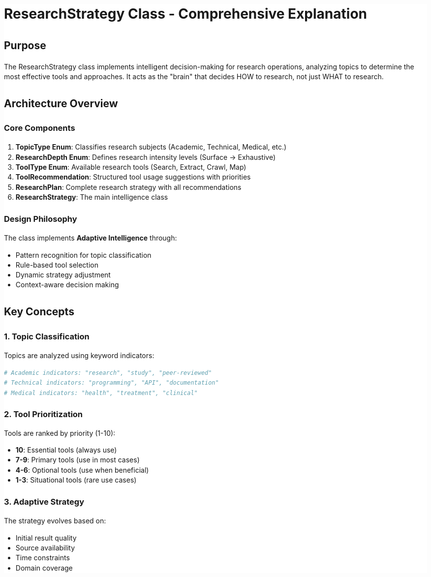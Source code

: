 # ResearchStrategy Class - Comprehensive Explanation

## Purpose
The ResearchStrategy class implements intelligent decision-making for research operations, analyzing topics to determine the most effective tools and approaches. It acts as the "brain" that decides HOW to research, not just WHAT to research.

## Architecture Overview

### Core Components
1. **TopicType Enum**: Classifies research subjects (Academic, Technical, Medical, etc.)
2. **ResearchDepth Enum**: Defines research intensity levels (Surface → Exhaustive)
3. **ToolType Enum**: Available research tools (Search, Extract, Crawl, Map)
4. **ToolRecommendation**: Structured tool usage suggestions with priorities
5. **ResearchPlan**: Complete research strategy with all recommendations
6. **ResearchStrategy**: The main intelligence class

### Design Philosophy
The class implements **Adaptive Intelligence** through:
- Pattern recognition for topic classification
- Rule-based tool selection
- Dynamic strategy adjustment
- Context-aware decision making

## Key Concepts

### 1. **Topic Classification**
Topics are analyzed using keyword indicators:
```python
# Academic indicators: "research", "study", "peer-reviewed"
# Technical indicators: "programming", "API", "documentation"
# Medical indicators: "health", "treatment", "clinical"
```

### 2. **Tool Prioritization**
Tools are ranked by priority (1-10):
- **10**: Essential tools (always use)
- **7-9**: Primary tools (use in most cases)
- **4-6**: Optional tools (use when beneficial)
- **1-3**: Situational tools (rare use cases)

### 3. **Adaptive Strategy**
The strategy evolves based on:
- Initial result quality
- Source availability
- Time constraints
- Domain coverage
